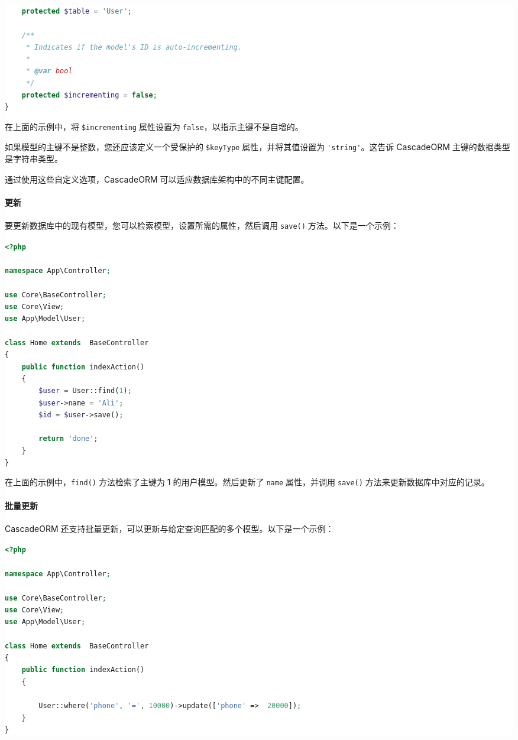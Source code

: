 ```php
    protected $table = 'User';

    /**
     * Indicates if the model's ID is auto-incrementing.
     *
     * @var bool
     */
    protected $incrementing = false;
}
```

在上面的示例中，将 `$incrementing` 属性设置为 `false`，以指示主键不是自增的。

如果模型的主键不是整数，您还应该定义一个受保护的 `$keyType` 属性，并将其值设置为 `'string'`。这告诉 CascadeORM 主键的数据类型是字符串类型。

通过使用这些自定义选项，CascadeORM 可以适应数据库架构中的不同主键配置。

#### 更新

要更新数据库中的现有模型，您可以检索模型，设置所需的属性，然后调用 `save()` 方法。以下是一个示例：

```php
<?php

namespace App\Controller;

use Core\BaseController;
use Core\View;
use App\Model\User;

class Home extends  BaseController
{
    public function indexAction()
    {
        $user = User::find(1);
        $user->name = 'Ali';
        $id = $user->save();

        return 'done';
    }
}
```

在上面的示例中，`find()` 方法检索了主键为 1 的用户模型。然后更新了 `name` 属性，并调用 `save()` 方法来更新数据库中对应的记录。

#### 批量更新

CascadeORM 还支持批量更新，可以更新与给定查询匹配的多个模型。以下是一个示例：

```php
<?php

namespace App\Controller;

use Core\BaseController;
use Core\View;
use App\Model\User;

class Home extends  BaseController
{
    public function indexAction()
    {

        User::where('phone', '=', 10000)->update(['phone' =>  20000]);
    }
}
```
